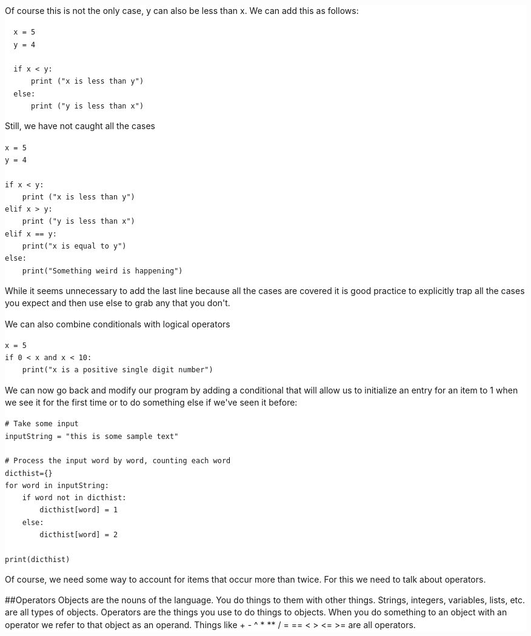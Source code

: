 Of course this is not the only case, y can also be less than x.  We can add this as follows:

      x = 5
      y = 4

      if x < y:
          print ("x is less than y")
      else:
          print ("y is less than x")

Still, we have not caught all the cases

	x = 5
	y = 4

	if x < y:
		print ("x is less than y")
	elif x > y:
		print ("y is less than x")
	elif x == y:
		print("x is equal to y")
	else:
		print("Something weird is happening")

While it seems unnecessary to add the last line because all the cases are covered it is good practice to explicitly trap all the cases you expect and then use else to grab any that you don't.

We can also combine conditionals with logical operators

	x = 5
	if 0 < x and x < 10:
		print("x is a positive single digit number")

We can now go back and modify our program by adding a conditional that will allow us to initialize an entry  for an item to 1 when we see it for the first time or to do something else if we've seen it before:

	# Take some input
	inputString = "this is some sample text"
	
	# Process the input word by word, counting each word
	dicthist={}
	for word in inputString:
	    if word not in dicthist:
	        dicthist[word] = 1
    	else:
        	dicthist[word] = 2

	print(dicthist)

Of course, we need some way to account for items that occur more than twice.  For this we need to talk about operators.

##Operators
Objects are the nouns of the language.  You do things to them with other things.  Strings, integers, variables, lists, etc. are all types of objects. Operators are the things you use to do things to objects.  When you do something to an object with an operator we refer to that object as an operand.  Things like + - ^ * ** / = == < > <= >= are all operators.
